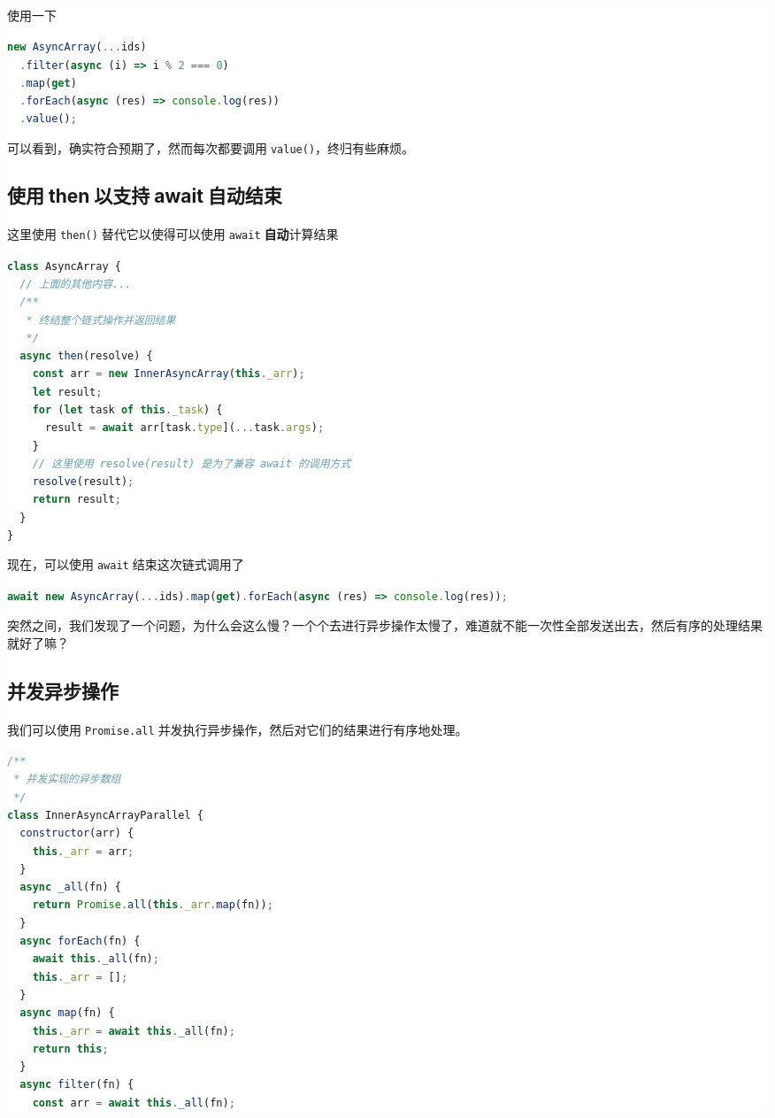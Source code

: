 使用一下

```js
new AsyncArray(...ids)
  .filter(async (i) => i % 2 === 0)
  .map(get)
  .forEach(async (res) => console.log(res))
  .value();
```

可以看到，确实符合预期了，然而每次都要调用 `value()`，终归有些麻烦。

## 使用 then 以支持 await 自动结束

这里使用 `then()` 替代它以使得可以使用 `await` **自动**计算结果

```js
class AsyncArray {
  // 上面的其他内容...
  /**
   * 终结整个链式操作并返回结果
   */
  async then(resolve) {
    const arr = new InnerAsyncArray(this._arr);
    let result;
    for (let task of this._task) {
      result = await arr[task.type](...task.args);
    }
    // 这里使用 resolve(result) 是为了兼容 await 的调用方式
    resolve(result);
    return result;
  }
}
```

现在，可以使用 `await` 结束这次链式调用了

```js
await new AsyncArray(...ids).map(get).forEach(async (res) => console.log(res));
```

突然之间，我们发现了一个问题，为什么会这么慢？一个个去进行异步操作太慢了，难道就不能一次性全部发送出去，然后有序的处理结果就好了嘛？

## 并发异步操作

我们可以使用 `Promise.all` 并发执行异步操作，然后对它们的结果进行有序地处理。

```js
/**
 * 并发实现的异步数组
 */
class InnerAsyncArrayParallel {
  constructor(arr) {
    this._arr = arr;
  }
  async _all(fn) {
    return Promise.all(this._arr.map(fn));
  }
  async forEach(fn) {
    await this._all(fn);
    this._arr = [];
  }
  async map(fn) {
    this._arr = await this._all(fn);
    return this;
  }
  async filter(fn) {
    const arr = await this._all(fn);
```